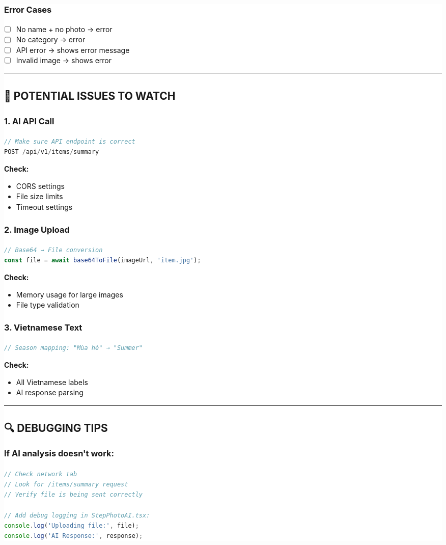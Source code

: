 ### Error Cases
- [ ] No name + no photo → error
- [ ] No category → error
- [ ] API error → shows error message
- [ ] Invalid image → shows error

---

## 🐛 POTENTIAL ISSUES TO WATCH

### 1. AI API Call
```typescript
// Make sure API endpoint is correct
POST /api/v1/items/summary
```

**Check:**
- CORS settings
- File size limits
- Timeout settings

### 2. Image Upload
```typescript
// Base64 → File conversion
const file = await base64ToFile(imageUrl, 'item.jpg');
```

**Check:**
- Memory usage for large images
- File type validation

### 3. Vietnamese Text
```typescript
// Season mapping: "Mùa hè" → "Summer"
```

**Check:**
- All Vietnamese labels
- AI response parsing

---

## 🔍 DEBUGGING TIPS

### If AI analysis doesn't work:
```javascript
// Check network tab
// Look for /items/summary request
// Verify file is being sent correctly

// Add debug logging in StepPhotoAI.tsx:
console.log('Uploading file:', file);
console.log('AI Response:', response);
```
